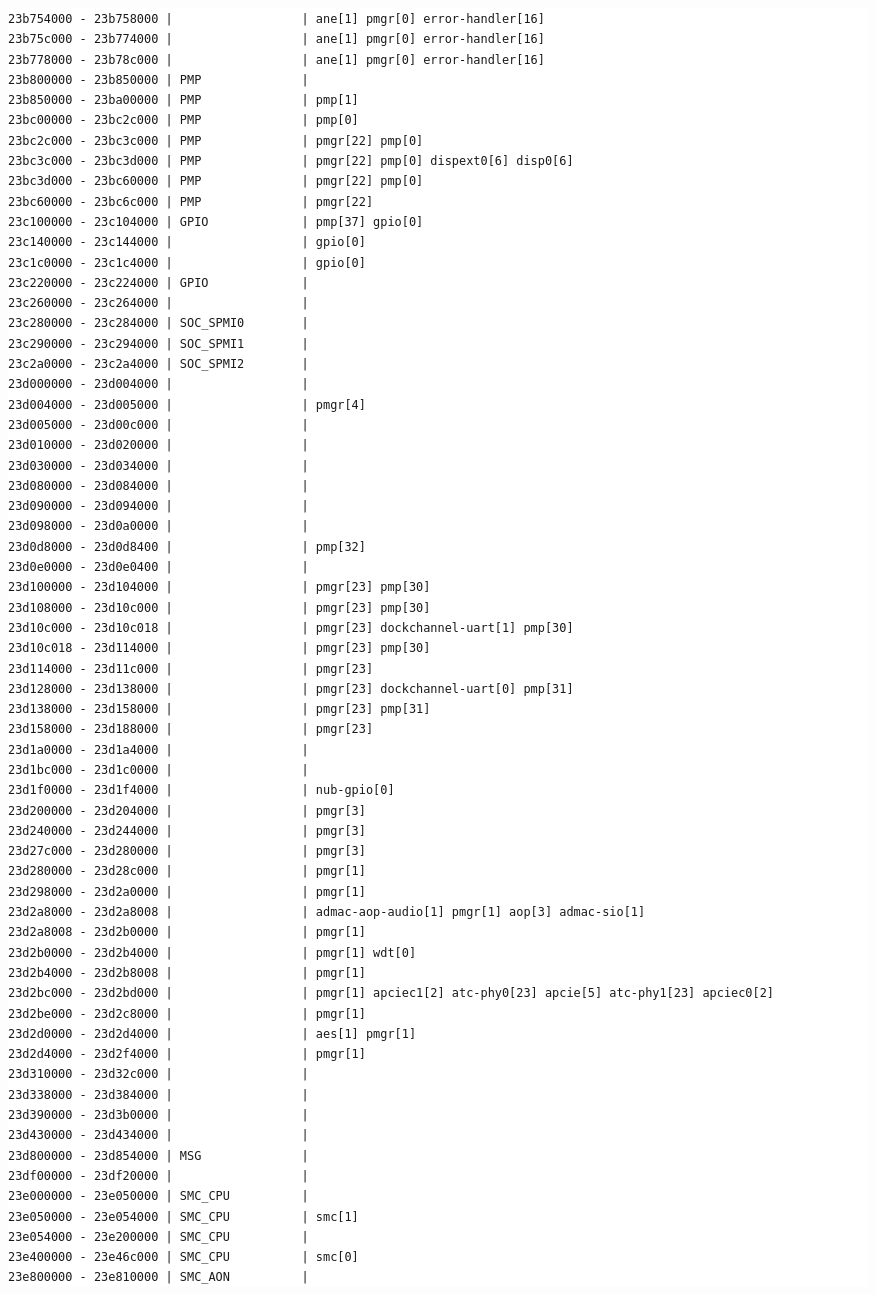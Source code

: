 	23b754000 - 23b758000 |                  | ane[1] pmgr[0] error-handler[16]
	23b75c000 - 23b774000 |                  | ane[1] pmgr[0] error-handler[16]
	23b778000 - 23b78c000 |                  | ane[1] pmgr[0] error-handler[16]
	23b800000 - 23b850000 | PMP              | 
	23b850000 - 23ba00000 | PMP              | pmp[1]
	23bc00000 - 23bc2c000 | PMP              | pmp[0]
	23bc2c000 - 23bc3c000 | PMP              | pmgr[22] pmp[0]
	23bc3c000 - 23bc3d000 | PMP              | pmgr[22] pmp[0] dispext0[6] disp0[6]
	23bc3d000 - 23bc60000 | PMP              | pmgr[22] pmp[0]
	23bc60000 - 23bc6c000 | PMP              | pmgr[22]
	23c100000 - 23c104000 | GPIO             | pmp[37] gpio[0]
	23c140000 - 23c144000 |                  | gpio[0]
	23c1c0000 - 23c1c4000 |                  | gpio[0]
	23c220000 - 23c224000 | GPIO             | 
	23c260000 - 23c264000 |                  | 
	23c280000 - 23c284000 | SOC_SPMI0        | 
	23c290000 - 23c294000 | SOC_SPMI1        | 
	23c2a0000 - 23c2a4000 | SOC_SPMI2        | 
	23d000000 - 23d004000 |                  | 
	23d004000 - 23d005000 |                  | pmgr[4]
	23d005000 - 23d00c000 |                  | 
	23d010000 - 23d020000 |                  | 
	23d030000 - 23d034000 |                  | 
	23d080000 - 23d084000 |                  | 
	23d090000 - 23d094000 |                  | 
	23d098000 - 23d0a0000 |                  | 
	23d0d8000 - 23d0d8400 |                  | pmp[32]
	23d0e0000 - 23d0e0400 |                  | 
	23d100000 - 23d104000 |                  | pmgr[23] pmp[30]
	23d108000 - 23d10c000 |                  | pmgr[23] pmp[30]
	23d10c000 - 23d10c018 |                  | pmgr[23] dockchannel-uart[1] pmp[30]
	23d10c018 - 23d114000 |                  | pmgr[23] pmp[30]
	23d114000 - 23d11c000 |                  | pmgr[23]
	23d128000 - 23d138000 |                  | pmgr[23] dockchannel-uart[0] pmp[31]
	23d138000 - 23d158000 |                  | pmgr[23] pmp[31]
	23d158000 - 23d188000 |                  | pmgr[23]
	23d1a0000 - 23d1a4000 |                  | 
	23d1bc000 - 23d1c0000 |                  | 
	23d1f0000 - 23d1f4000 |                  | nub-gpio[0]
	23d200000 - 23d204000 |                  | pmgr[3]
	23d240000 - 23d244000 |                  | pmgr[3]
	23d27c000 - 23d280000 |                  | pmgr[3]
	23d280000 - 23d28c000 |                  | pmgr[1]
	23d298000 - 23d2a0000 |                  | pmgr[1]
	23d2a8000 - 23d2a8008 |                  | admac-aop-audio[1] pmgr[1] aop[3] admac-sio[1]
	23d2a8008 - 23d2b0000 |                  | pmgr[1]
	23d2b0000 - 23d2b4000 |                  | pmgr[1] wdt[0]
	23d2b4000 - 23d2b8008 |                  | pmgr[1]
	23d2bc000 - 23d2bd000 |                  | pmgr[1] apciec1[2] atc-phy0[23] apcie[5] atc-phy1[23] apciec0[2]
	23d2be000 - 23d2c8000 |                  | pmgr[1]
	23d2d0000 - 23d2d4000 |                  | aes[1] pmgr[1]
	23d2d4000 - 23d2f4000 |                  | pmgr[1]
	23d310000 - 23d32c000 |                  | 
	23d338000 - 23d384000 |                  | 
	23d390000 - 23d3b0000 |                  | 
	23d430000 - 23d434000 |                  | 
	23d800000 - 23d854000 | MSG              | 
	23df00000 - 23df20000 |                  | 
	23e000000 - 23e050000 | SMC_CPU          | 
	23e050000 - 23e054000 | SMC_CPU          | smc[1]
	23e054000 - 23e200000 | SMC_CPU          | 
	23e400000 - 23e46c000 | SMC_CPU          | smc[0]
	23e800000 - 23e810000 | SMC_AON          | 